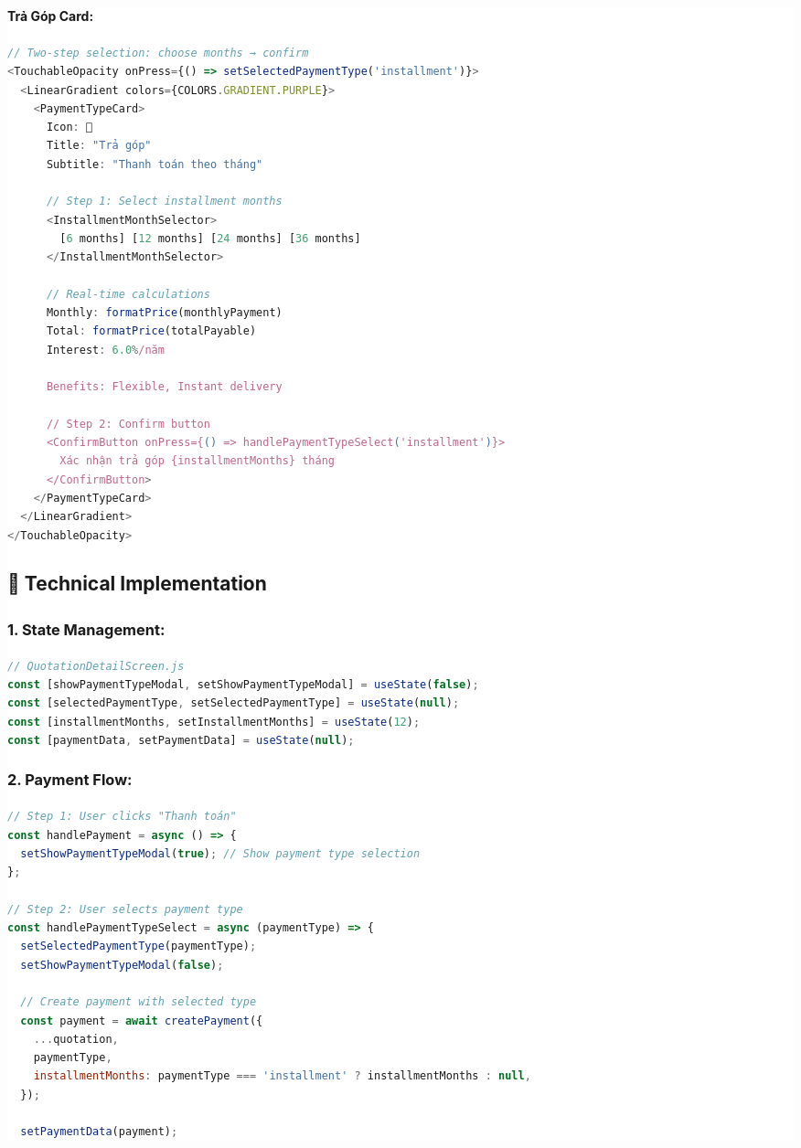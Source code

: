 #### **Trả Góp Card:**
```javascript
// Two-step selection: choose months → confirm
<TouchableOpacity onPress={() => setSelectedPaymentType('installment')}>
  <LinearGradient colors={COLORS.GRADIENT.PURPLE}>
    <PaymentTypeCard>
      Icon: 📅
      Title: "Trả góp"
      Subtitle: "Thanh toán theo tháng"
      
      // Step 1: Select installment months
      <InstallmentMonthSelector>
        [6 months] [12 months] [24 months] [36 months]
      </InstallmentMonthSelector>
      
      // Real-time calculations
      Monthly: formatPrice(monthlyPayment)
      Total: formatPrice(totalPayable)
      Interest: 6.0%/năm
      
      Benefits: Flexible, Instant delivery
      
      // Step 2: Confirm button
      <ConfirmButton onPress={() => handlePaymentTypeSelect('installment')}>
        Xác nhận trả góp {installmentMonths} tháng
      </ConfirmButton>
    </PaymentTypeCard>
  </LinearGradient>
</TouchableOpacity>
```

## 🔧 Technical Implementation

### **1. State Management:**

```javascript
// QuotationDetailScreen.js
const [showPaymentTypeModal, setShowPaymentTypeModal] = useState(false);
const [selectedPaymentType, setSelectedPaymentType] = useState(null);
const [installmentMonths, setInstallmentMonths] = useState(12);
const [paymentData, setPaymentData] = useState(null);
```

### **2. Payment Flow:**

```javascript
// Step 1: User clicks "Thanh toán"
const handlePayment = async () => {
  setShowPaymentTypeModal(true); // Show payment type selection
};

// Step 2: User selects payment type
const handlePaymentTypeSelect = async (paymentType) => {
  setSelectedPaymentType(paymentType);
  setShowPaymentTypeModal(false);
  
  // Create payment with selected type
  const payment = await createPayment({
    ...quotation,
    paymentType,
    installmentMonths: paymentType === 'installment' ? installmentMonths : null,
  });
  
  setPaymentData(payment);
```